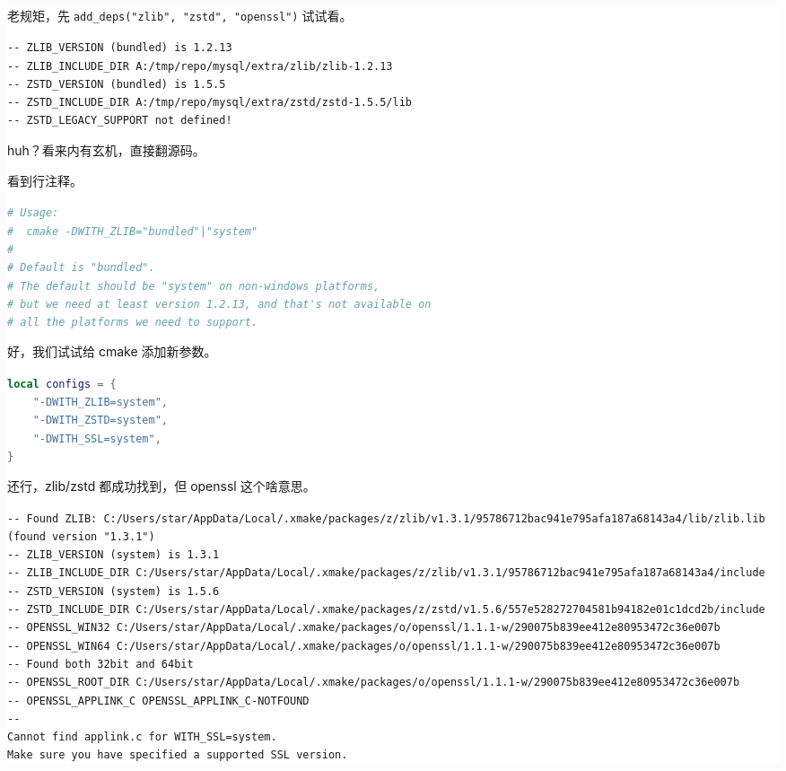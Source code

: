 老规矩，先 `add_deps("zlib", "zstd", "openssl")` 试试看。

```
-- ZLIB_VERSION (bundled) is 1.2.13
-- ZLIB_INCLUDE_DIR A:/tmp/repo/mysql/extra/zlib/zlib-1.2.13
-- ZSTD_VERSION (bundled) is 1.5.5
-- ZSTD_INCLUDE_DIR A:/tmp/repo/mysql/extra/zstd/zstd-1.5.5/lib
-- ZSTD_LEGACY_SUPPORT not defined!
```

huh？看来内有玄机，直接翻源码。

看到行注释。

```cmake
# Usage:
#  cmake -DWITH_ZLIB="bundled"|"system"
#
# Default is "bundled".
# The default should be "system" on non-windows platforms,
# but we need at least version 1.2.13, and that's not available on
# all the platforms we need to support.
```

好，我们试试给 cmake 添加新参数。

```lua
local configs = {
    "-DWITH_ZLIB=system",
    "-DWITH_ZSTD=system",
    "-DWITH_SSL=system",
}
```

还行，zlib/zstd 都成功找到，但 openssl 这个啥意思。

```
-- Found ZLIB: C:/Users/star/AppData/Local/.xmake/packages/z/zlib/v1.3.1/95786712bac941e795afa187a68143a4/lib/zlib.lib (found version "1.3.1")
-- ZLIB_VERSION (system) is 1.3.1
-- ZLIB_INCLUDE_DIR C:/Users/star/AppData/Local/.xmake/packages/z/zlib/v1.3.1/95786712bac941e795afa187a68143a4/include
-- ZSTD_VERSION (system) is 1.5.6
-- ZSTD_INCLUDE_DIR C:/Users/star/AppData/Local/.xmake/packages/z/zstd/v1.5.6/557e528272704581b94182e01c1dcd2b/include
-- OPENSSL_WIN32 C:/Users/star/AppData/Local/.xmake/packages/o/openssl/1.1.1-w/290075b839ee412e80953472c36e007b
-- OPENSSL_WIN64 C:/Users/star/AppData/Local/.xmake/packages/o/openssl/1.1.1-w/290075b839ee412e80953472c36e007b
-- Found both 32bit and 64bit
-- OPENSSL_ROOT_DIR C:/Users/star/AppData/Local/.xmake/packages/o/openssl/1.1.1-w/290075b839ee412e80953472c36e007b
-- OPENSSL_APPLINK_C OPENSSL_APPLINK_C-NOTFOUND
--
Cannot find applink.c for WITH_SSL=system.
Make sure you have specified a supported SSL version.
```
